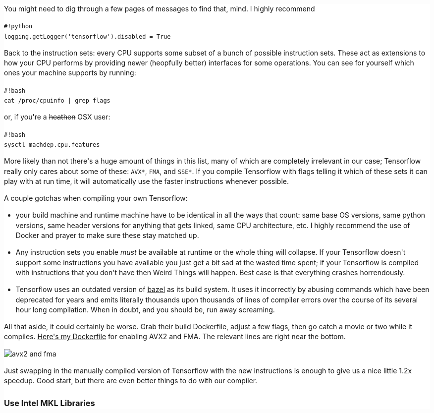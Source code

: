 You might need to dig through a few pages of messages to find that, mind. I
highly recommend

    #!python
    logging.getLogger('tensorflow').disabled = True

Back to the instruction sets: every CPU supports some subset of a bunch of
possible instruction sets. These act as extensions to how your CPU performs by
providing newer (heopfully better) interfaces for some operations. You can see
for yourself which ones your machine supports by running:

    #!bash
    cat /proc/cpuinfo | grep flags

or, if you're a <s>heathen</s> OSX user:

    #!bash
    sysctl machdep.cpu.features

More likely than not there's a huge amount of things in this list, many of
which are completely irrelevant in our case; Tensorflow really only cares about
some of these: `AVX*`, `FMA`, and `SSE*`. If you compile Tensorflow with flags
telling it which of these sets it can play with at run time, it will
automatically use the faster instructions whenever possible.

A couple gotchas when compiling your own Tensorflow:

- your build machine and runtime machine have to be identical in all the ways
  that count: same base OS versions, same python versions, same header versions
  for anything that gets linked, same CPU architecture, etc. I highly recommend
  the use of Docker and prayer to make sure these stay matched up.

- Any instruction sets you enable *must* be available at runtime or the whole
  thing will collapse. If your Tensorflow doesn't support some instructions you
  have available you just get a bit sad at the wasted time spent; if your
  Tensorflow is compiled with instructions that you don't have then Weird
  Things will happen. Best case is that everything crashes horrendously.

- Tensorflow uses an outdated version of [bazel](https://bazel.build/) as its
  build system. It uses it incorrectly by abusing commands which have been
  deprecated for years and emits literally thousands upon thousands of lines of
  compiler errors over the course of its several hour long compilation. When in
  doubt, and you should be, run away screaming.

All that aside, it could certainly be worse. Grab their build Dockerfile,
adjust a few flags, then go catch a movie or two while it compiles.
[Here's my Dockerfile](https://github.com/TheKevJames/experiments/blob/713ff5ea81b0c158ce860d99b48504f477d5b8a5/tensorflow-perf/tensorflow/Dockerfile)
for enabling AVX2 and FMA. The relevant lines are right near the bottom.

![avx2 and fma](https://raw.githubusercontent.com/TheKevJames/experiments/master/tensorflow-perf/results/avx2_and_fma.png "AVX2 and FMA")

Just swapping in the manually compiled version of Tensorflow with the new
instructions is enough to give us a nice little 1.2x speedup. Good start, but
there are even better things to do with our compiler.

### Use Intel MKL Libraries
